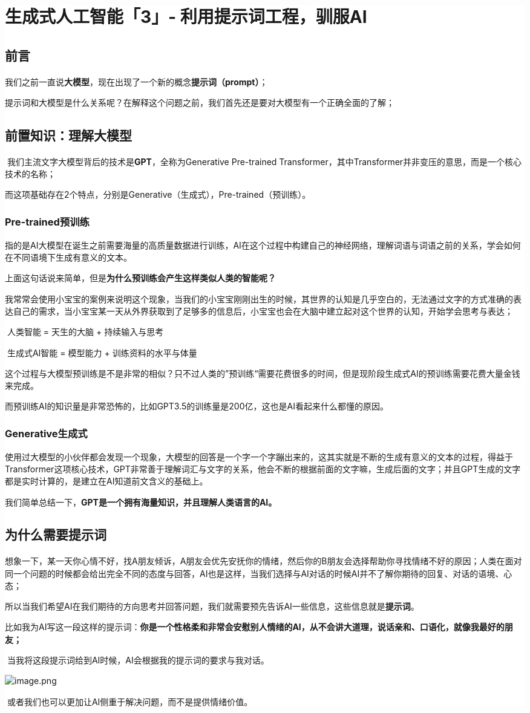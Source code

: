 # 生成式人工智能「3」- 利用提示词工程，驯服AI

## 前言

​	我们之前一直说**大模型**，现在出现了一个新的概念**提示词（prompt）**；

​	提示词和大模型是什么关系呢？在解释这个问题之前，我们首先还是要对大模型有一个正确全面的了解；



## 前置知识：理解大模型

​	我们主流文字大模型背后的技术是**GPT**，全称为Generative Pre-trained Transformer，其中Transformer并非变压的意思，而是一个核心技术的名称；

​	而这项基础存在2个特点，分别是Generative（生成式），Pre-trained（预训练）。

### Pre-trained预训练

​	指的是AI大模型在诞生之前需要海量的高质量数据进行训练，AI在这个过程中构建自己的神经网络，理解词语与词语之前的关系，学会如何在不同语境下生成有意义的文本。

​	上面这句话说来简单，但是**为什么预训练会产生这样类似人类的智能呢？**

​	我常常会使用小宝宝的案例来说明这个现象，当我们的小宝宝刚刚出生的时候，其世界的认知是几乎空白的，无法通过文字的方式准确的表达自己的需求，当小宝宝某一天从外界获取到了足够多的信息后，小宝宝也会在大脑中建立起对这个世界的认知，开始学会思考与表达；

​	人类智能 = 天生的大脑 + 持续输入与思考

​	生成式AI智能 = 模型能力 + 训练资料的水平与体量

​	这个过程与大模型预训练是不是非常的相似？只不过人类的”预训练“需要花费很多的时间，但是现阶段生成式AI的预训练需要花费大量金钱来完成。

​	而预训练AI的知识量是非常恐怖的，比如GPT3.5的训练量是200亿，这也是AI看起来什么都懂的原因。



### Generative生成式

​	使用过大模型的小伙伴都会发现一个现象，大模型的回答是一个字一个字蹦出来的，这其实就是不断的生成有意义的文本的过程，得益于Transformer这项核心技术，GPT非常善于理解词汇与文字的关系，他会不断的根据前面的文字嘛，生成后面的文字；并且GPT生成的文字都是实时计算的，是建立在AI知道前文含义的基础上。

​	我们简单总结一下，**GPT是一个拥有海量知识，并且理解人类语言的AI。**



## 为什么需要提示词

​	想象一下，某一天你心情不好，找A朋友倾诉，A朋友会优先安抚你的情绪，然后你的B朋友会选择帮助你寻找情绪不好的原因；人类在面对同一个问题的时候都会给出完全不同的态度与回答，AI也是这样，当我们选择与AI对话的时候AI并不了解你期待的回复、对话的语境、心态；

​	所以当我们希望AI在我们期待的方向思考并回答问题，我们就需要预先告诉AI一些信息，这些信息就是**提示词**。

​	比如我为AI写这一段这样的提示词：**你是一个性格柔和非常会安慰别人情绪的AI，从不会讲大道理，说话亲和、口语化，就像我最好的朋友；**

​	当我将这段提示词给到AI时候，AI会根据我的提示词的要求与我对话。

![image.png](http://qiliu.vkcyan.top/FhNXidHjU6oNWq9yLkQ0ztsnkIqz.png)

​	或者我们也可以更加让AI侧重于解决问题，而不是提供情绪价值。
